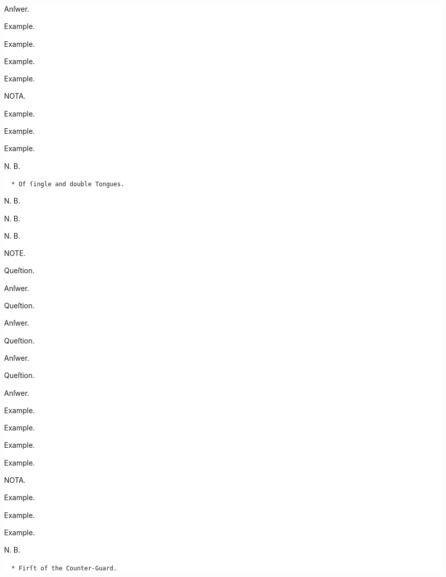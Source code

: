 Anſwer.

Example.

Example.

Example.

Example.

NOTA.

Example.

Example.

Example.

N. B.

      * Of ſingle and double Tongues.

N. B.

N. B.

N. B.

NOTE.

Queſtion.

Anſwer.

Queſtion.

Anſwer.

Queſtion.

Anſwer.

Queſtion.

Anſwer.

Example.

Example.

Example.

Example.

NOTA.

Example.

Example.

Example.

N. B.

      * Firſt of the Counter-Guard.
